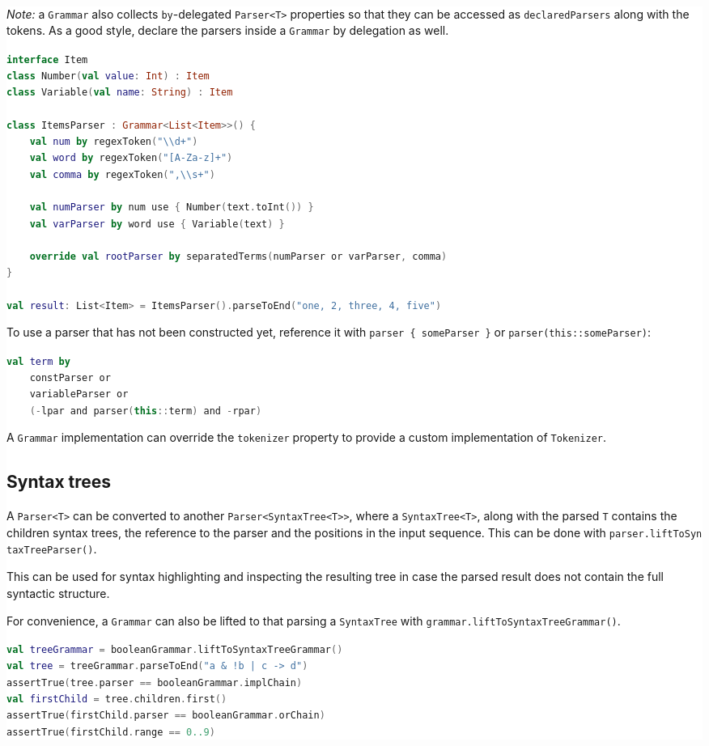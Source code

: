 *Note:* a `Grammar` also collects `by`-delegated `Parser<T>` properties so that they can be accessed as 
`declaredParsers` along with the tokens. As a good style, declare the parsers inside a `Grammar` by delegation as well.

```kotlin
interface Item
class Number(val value: Int) : Item
class Variable(val name: String) : Item

class ItemsParser : Grammar<List<Item>>() {
    val num by regexToken("\\d+")
    val word by regexToken("[A-Za-z]+")
    val comma by regexToken(",\\s+")

    val numParser by num use { Number(text.toInt()) }
    val varParser by word use { Variable(text) }

    override val rootParser by separatedTerms(numParser or varParser, comma)
}

val result: List<Item> = ItemsParser().parseToEnd("one, 2, three, 4, five")
```
    
To use a parser that has not been constructed yet, reference it with `parser { someParser }` or `parser(this::someParser)`:

```kotlin
val term by
    constParser or 
    variableParser or 
    (-lpar and parser(this::term) and -rpar)
```

A `Grammar` implementation can override the `tokenizer` property to provide a custom implementation of `Tokenizer`.

## Syntax trees

A `Parser<T>` can be converted to another `Parser<SyntaxTree<T>>`, where a `SyntaxTree<T>`, along with the parsed `T` 
contains the children syntax trees, the reference to the parser and the positions in the input sequence. 
This can be done with `parser.liftToSyntaxTreeParser()`.

This can be used for syntax highlighting and inspecting the resulting tree in case the parsed result
does not contain the full syntactic structure.

For convenience, a `Grammar` can also be lifted to that parsing a `SyntaxTree` with 
`grammar.liftToSyntaxTreeGrammar()`. 

```kotlin
val treeGrammar = booleanGrammar.liftToSyntaxTreeGrammar()
val tree = treeGrammar.parseToEnd("a & !b | c -> d")
assertTrue(tree.parser == booleanGrammar.implChain)
val firstChild = tree.children.first()
assertTrue(firstChild.parser == booleanGrammar.orChain)
assertTrue(firstChild.range == 0..9)
```
